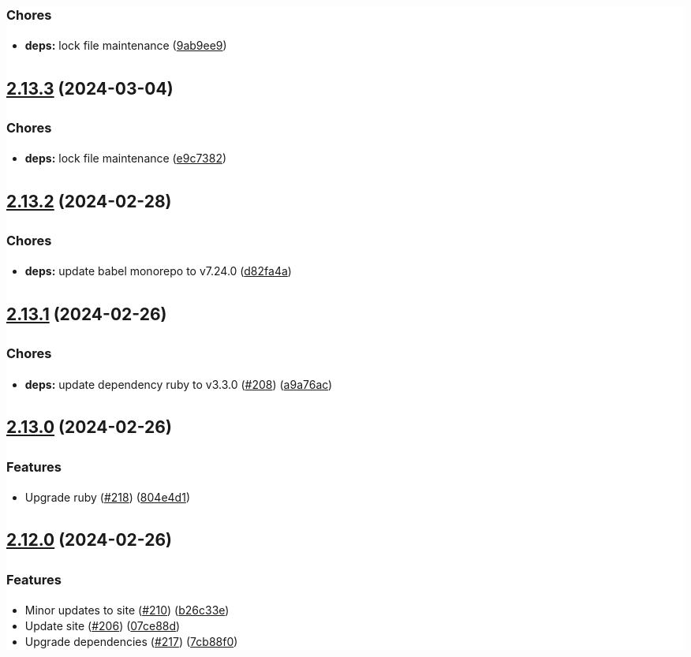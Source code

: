 
### Chores

* **deps:** lock file maintenance ([9ab9ee9](https://github.com/kunalnagar/kunalnagar.in/commit/9ab9ee9c35699391daf435792412c34c451b1ef7))

## [2.13.3](https://github.com/kunalnagar/kunalnagar.in/compare/v2.13.2...v2.13.3) (2024-03-04)


### Chores

* **deps:** lock file maintenance ([e9c7382](https://github.com/kunalnagar/kunalnagar.in/commit/e9c7382944ec983ba3d6c1d69c4ef9369ba77831))

## [2.13.2](https://github.com/kunalnagar/kunalnagar.in/compare/v2.13.1...v2.13.2) (2024-02-28)


### Chores

* **deps:** update babel monorepo to v7.24.0 ([d82fa4a](https://github.com/kunalnagar/kunalnagar.in/commit/d82fa4ac7d5968bb0f13bc30c5b9600009251a15))

## [2.13.1](https://github.com/kunalnagar/kunalnagar.in/compare/v2.13.0...v2.13.1) (2024-02-26)


### Chores

* **deps:** update dependency ruby to v3.3.0 ([#208](https://github.com/kunalnagar/kunalnagar.in/issues/208)) ([a9a76ac](https://github.com/kunalnagar/kunalnagar.in/commit/a9a76aca1160f0b262918ee091d4a67c0c3203fd))

## [2.13.0](https://github.com/kunalnagar/kunalnagar.in/compare/v2.12.0...v2.13.0) (2024-02-26)


### Features

* Upgrade ruby ([#218](https://github.com/kunalnagar/kunalnagar.in/issues/218)) ([804e4d1](https://github.com/kunalnagar/kunalnagar.in/commit/804e4d1bf50f8c481267a8c4ac659d7cffce5e7f))

## [2.12.0](https://github.com/kunalnagar/kunalnagar.in/compare/v2.11.10...v2.12.0) (2024-02-26)


### Features

* Minor updates to site ([#210](https://github.com/kunalnagar/kunalnagar.in/issues/210)) ([b26c33e](https://github.com/kunalnagar/kunalnagar.in/commit/b26c33e0860a17d7e22ed419edf530376cda17fa))
* Update site ([#206](https://github.com/kunalnagar/kunalnagar.in/issues/206)) ([07ce88d](https://github.com/kunalnagar/kunalnagar.in/commit/07ce88dd635bee9aceac0bf0797eb67ebe1eed68))
* Upgrade dependencies ([#217](https://github.com/kunalnagar/kunalnagar.in/issues/217)) ([7cb88f0](https://github.com/kunalnagar/kunalnagar.in/commit/7cb88f00efe0792412bf40ec3e3befff8ce558fd))
